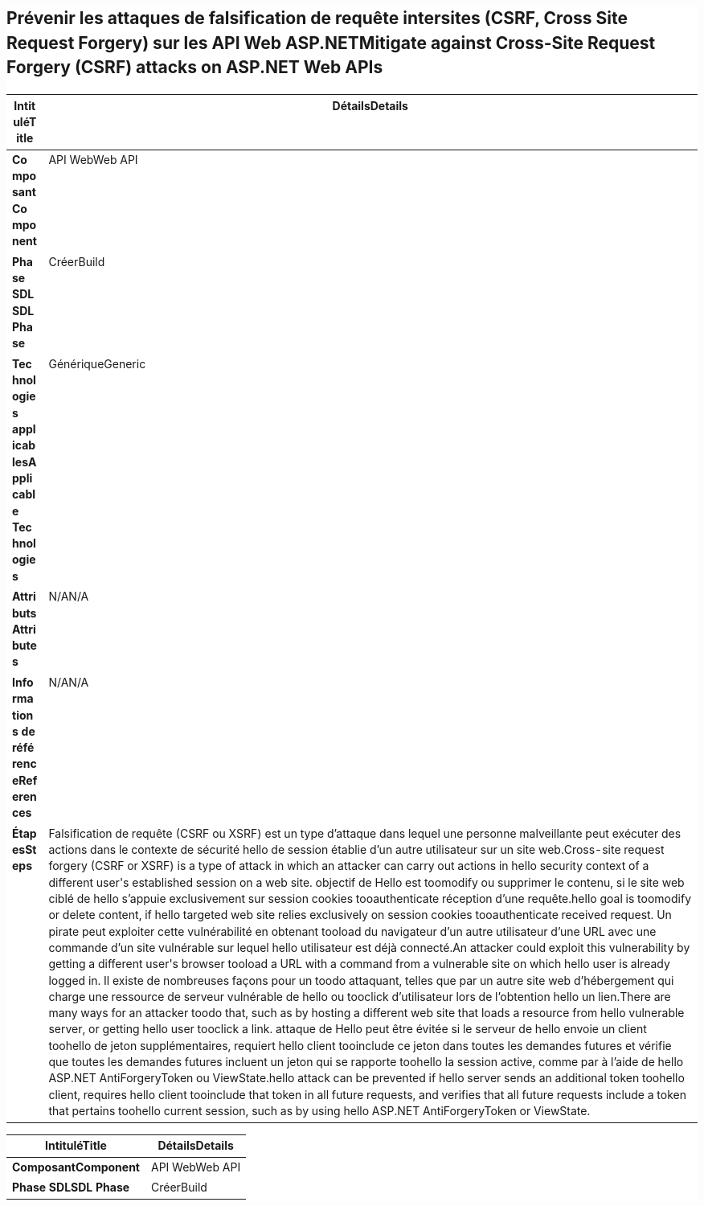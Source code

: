 ## <span data-ttu-id="b91c6-422"><a id="csrf-api"></a>Prévenir les attaques de falsification de requête intersites (CSRF, Cross Site Request Forgery) sur les API Web ASP.NET</span><span class="sxs-lookup"><span data-stu-id="b91c6-422"><a id="csrf-api"></a>Mitigate against Cross-Site Request Forgery (CSRF) attacks on ASP.NET Web APIs</span></span>

| <span data-ttu-id="b91c6-423">Intitulé</span><span class="sxs-lookup"><span data-stu-id="b91c6-423">Title</span></span>                   | <span data-ttu-id="b91c6-424">Détails</span><span class="sxs-lookup"><span data-stu-id="b91c6-424">Details</span></span>      |
| ----------------------- | ------------ |
| <span data-ttu-id="b91c6-425">**Composant**</span><span class="sxs-lookup"><span data-stu-id="b91c6-425">**Component**</span></span>               | <span data-ttu-id="b91c6-426">API Web</span><span class="sxs-lookup"><span data-stu-id="b91c6-426">Web API</span></span> | 
| <span data-ttu-id="b91c6-427">**Phase SDL**</span><span class="sxs-lookup"><span data-stu-id="b91c6-427">**SDL Phase**</span></span>               | <span data-ttu-id="b91c6-428">Créer</span><span class="sxs-lookup"><span data-stu-id="b91c6-428">Build</span></span> |  
| <span data-ttu-id="b91c6-429">**Technologies applicables**</span><span class="sxs-lookup"><span data-stu-id="b91c6-429">**Applicable Technologies**</span></span> | <span data-ttu-id="b91c6-430">Générique</span><span class="sxs-lookup"><span data-stu-id="b91c6-430">Generic</span></span> |
| <span data-ttu-id="b91c6-431">**Attributs**</span><span class="sxs-lookup"><span data-stu-id="b91c6-431">**Attributes**</span></span>              | <span data-ttu-id="b91c6-432">N/A</span><span class="sxs-lookup"><span data-stu-id="b91c6-432">N/A</span></span>  |
| <span data-ttu-id="b91c6-433">**Informations de référence**</span><span class="sxs-lookup"><span data-stu-id="b91c6-433">**References**</span></span>              | <span data-ttu-id="b91c6-434">N/A</span><span class="sxs-lookup"><span data-stu-id="b91c6-434">N/A</span></span>  |
| <span data-ttu-id="b91c6-435">**Étapes**</span><span class="sxs-lookup"><span data-stu-id="b91c6-435">**Steps**</span></span> | <span data-ttu-id="b91c6-436">Falsification de requête (CSRF ou XSRF) est un type d’attaque dans lequel une personne malveillante peut exécuter des actions dans le contexte de sécurité hello de session établie d’un autre utilisateur sur un site web.</span><span class="sxs-lookup"><span data-stu-id="b91c6-436">Cross-site request forgery (CSRF or XSRF) is a type of attack in which an attacker can carry out actions in hello security context of a different user's established session on a web site.</span></span> <span data-ttu-id="b91c6-437">objectif de Hello est toomodify ou supprimer le contenu, si le site web ciblé de hello s’appuie exclusivement sur session cookies tooauthenticate réception d’une requête.</span><span class="sxs-lookup"><span data-stu-id="b91c6-437">hello goal is toomodify or delete content, if hello targeted web site relies exclusively on session cookies tooauthenticate received request.</span></span> <span data-ttu-id="b91c6-438">Un pirate peut exploiter cette vulnérabilité en obtenant tooload du navigateur d’un autre utilisateur d’une URL avec une commande d’un site vulnérable sur lequel hello utilisateur est déjà connecté.</span><span class="sxs-lookup"><span data-stu-id="b91c6-438">An attacker could exploit this vulnerability by getting a different user's browser tooload a URL with a command from a vulnerable site on which hello user is already logged in.</span></span> <span data-ttu-id="b91c6-439">Il existe de nombreuses façons pour un toodo attaquant, telles que par un autre site web d’hébergement qui charge une ressource de serveur vulnérable de hello ou tooclick d’utilisateur lors de l’obtention hello un lien.</span><span class="sxs-lookup"><span data-stu-id="b91c6-439">There are many ways for an attacker toodo that, such as by hosting a different web site that loads a resource from hello vulnerable server, or getting hello user tooclick a link.</span></span> <span data-ttu-id="b91c6-440">attaque de Hello peut être évitée si le serveur de hello envoie un client toohello de jeton supplémentaires, requiert hello client tooinclude ce jeton dans toutes les demandes futures et vérifie que toutes les demandes futures incluent un jeton qui se rapporte toohello la session active, comme par à l’aide de hello ASP.NET AntiForgeryToken ou ViewState.</span><span class="sxs-lookup"><span data-stu-id="b91c6-440">hello attack can be prevented if hello server sends an additional token toohello client, requires hello client tooinclude that token in all future requests, and verifies that all future requests include a token that pertains toohello current session, such as by using hello ASP.NET AntiForgeryToken or ViewState.</span></span> |

| <span data-ttu-id="b91c6-441">Intitulé</span><span class="sxs-lookup"><span data-stu-id="b91c6-441">Title</span></span>                   | <span data-ttu-id="b91c6-442">Détails</span><span class="sxs-lookup"><span data-stu-id="b91c6-442">Details</span></span>      |
| ----------------------- | ------------ |
| <span data-ttu-id="b91c6-443">**Composant**</span><span class="sxs-lookup"><span data-stu-id="b91c6-443">**Component**</span></span>               | <span data-ttu-id="b91c6-444">API Web</span><span class="sxs-lookup"><span data-stu-id="b91c6-444">Web API</span></span> | 
| <span data-ttu-id="b91c6-445">**Phase SDL**</span><span class="sxs-lookup"><span data-stu-id="b91c6-445">**SDL Phase**</span></span>               | <span data-ttu-id="b91c6-446">Créer</span><span class="sxs-lookup"><span data-stu-id="b91c6-446">Build</span></span> |  
